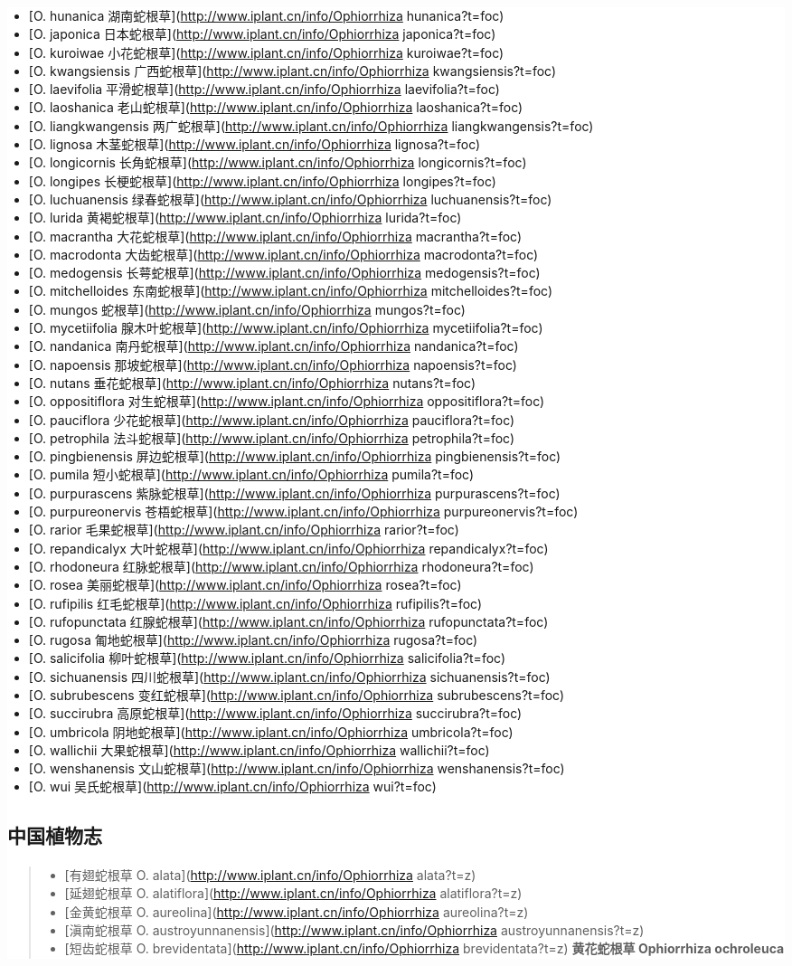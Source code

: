 * [O.  hunanica  湖南蛇根草](http://www.iplant.cn/info/Ophiorrhiza hunanica?t=foc)
* [O.  japonica  日本蛇根草](http://www.iplant.cn/info/Ophiorrhiza japonica?t=foc)
* [O.  kuroiwae  小花蛇根草](http://www.iplant.cn/info/Ophiorrhiza kuroiwae?t=foc)
* [O.  kwangsiensis  广西蛇根草](http://www.iplant.cn/info/Ophiorrhiza kwangsiensis?t=foc)
* [O.  laevifolia  平滑蛇根草](http://www.iplant.cn/info/Ophiorrhiza laevifolia?t=foc)
* [O.  laoshanica  老山蛇根草](http://www.iplant.cn/info/Ophiorrhiza laoshanica?t=foc)
* [O.  liangkwangensis  两广蛇根草](http://www.iplant.cn/info/Ophiorrhiza liangkwangensis?t=foc)
* [O.  lignosa  木茎蛇根草](http://www.iplant.cn/info/Ophiorrhiza lignosa?t=foc)
* [O.  longicornis  长角蛇根草](http://www.iplant.cn/info/Ophiorrhiza longicornis?t=foc)
* [O.  longipes  长梗蛇根草](http://www.iplant.cn/info/Ophiorrhiza longipes?t=foc)
* [O.  luchuanensis  绿春蛇根草](http://www.iplant.cn/info/Ophiorrhiza luchuanensis?t=foc)
* [O.  lurida  黄褐蛇根草](http://www.iplant.cn/info/Ophiorrhiza lurida?t=foc)
* [O.  macrantha  大花蛇根草](http://www.iplant.cn/info/Ophiorrhiza macrantha?t=foc)
* [O.  macrodonta  大齿蛇根草](http://www.iplant.cn/info/Ophiorrhiza macrodonta?t=foc)
* [O.  medogensis  长萼蛇根草](http://www.iplant.cn/info/Ophiorrhiza medogensis?t=foc)
* [O.  mitchelloides  东南蛇根草](http://www.iplant.cn/info/Ophiorrhiza mitchelloides?t=foc)
* [O.  mungos  蛇根草](http://www.iplant.cn/info/Ophiorrhiza mungos?t=foc)
* [O.  mycetiifolia  腺木叶蛇根草](http://www.iplant.cn/info/Ophiorrhiza mycetiifolia?t=foc)
* [O.  nandanica  南丹蛇根草](http://www.iplant.cn/info/Ophiorrhiza nandanica?t=foc)
* [O.  napoensis  那坡蛇根草](http://www.iplant.cn/info/Ophiorrhiza napoensis?t=foc)
* [O.  nutans  垂花蛇根草](http://www.iplant.cn/info/Ophiorrhiza nutans?t=foc)
* [O.  oppositiflora  对生蛇根草](http://www.iplant.cn/info/Ophiorrhiza oppositiflora?t=foc)
* [O.  pauciflora  少花蛇根草](http://www.iplant.cn/info/Ophiorrhiza pauciflora?t=foc)
* [O.  petrophila  法斗蛇根草](http://www.iplant.cn/info/Ophiorrhiza petrophila?t=foc)
* [O.  pingbienensis  屏边蛇根草](http://www.iplant.cn/info/Ophiorrhiza pingbienensis?t=foc)
* [O.  pumila  短小蛇根草](http://www.iplant.cn/info/Ophiorrhiza pumila?t=foc)
* [O.  purpurascens  紫脉蛇根草](http://www.iplant.cn/info/Ophiorrhiza purpurascens?t=foc)
* [O.  purpureonervis  苍梧蛇根草](http://www.iplant.cn/info/Ophiorrhiza purpureonervis?t=foc)
* [O.  rarior  毛果蛇根草](http://www.iplant.cn/info/Ophiorrhiza rarior?t=foc)
* [O.  repandicalyx  大叶蛇根草](http://www.iplant.cn/info/Ophiorrhiza repandicalyx?t=foc)
* [O.  rhodoneura  红脉蛇根草](http://www.iplant.cn/info/Ophiorrhiza rhodoneura?t=foc)
* [O.  rosea  美丽蛇根草](http://www.iplant.cn/info/Ophiorrhiza rosea?t=foc)
* [O.  rufipilis  红毛蛇根草](http://www.iplant.cn/info/Ophiorrhiza rufipilis?t=foc)
* [O.  rufopunctata  红腺蛇根草](http://www.iplant.cn/info/Ophiorrhiza rufopunctata?t=foc)
* [O.  rugosa  匍地蛇根草](http://www.iplant.cn/info/Ophiorrhiza rugosa?t=foc)
* [O.  salicifolia  柳叶蛇根草](http://www.iplant.cn/info/Ophiorrhiza salicifolia?t=foc)
* [O.  sichuanensis  四川蛇根草](http://www.iplant.cn/info/Ophiorrhiza sichuanensis?t=foc)
* [O.  subrubescens  变红蛇根草](http://www.iplant.cn/info/Ophiorrhiza subrubescens?t=foc)
* [O.  succirubra  高原蛇根草](http://www.iplant.cn/info/Ophiorrhiza succirubra?t=foc)
* [O.  umbricola  阴地蛇根草](http://www.iplant.cn/info/Ophiorrhiza umbricola?t=foc)
* [O.  wallichii  大果蛇根草](http://www.iplant.cn/info/Ophiorrhiza wallichii?t=foc)
* [O.  wenshanensis  文山蛇根草](http://www.iplant.cn/info/Ophiorrhiza wenshanensis?t=foc)
* [O.  wui  吴氏蛇根草](http://www.iplant.cn/info/Ophiorrhiza wui?t=foc)
## 中国植物志

> * [有翅蛇根草  O.  alata](http://www.iplant.cn/info/Ophiorrhiza alata?t=z)
> * [延翅蛇根草  O.  alatiflora](http://www.iplant.cn/info/Ophiorrhiza alatiflora?t=z)
> * [金黄蛇根草  O.  aureolina](http://www.iplant.cn/info/Ophiorrhiza aureolina?t=z)
> * [滇南蛇根草  O.  austroyunnanensis](http://www.iplant.cn/info/Ophiorrhiza austroyunnanensis?t=z)
> * [短齿蛇根草  O.  brevidentata](http://www.iplant.cn/info/Ophiorrhiza brevidentata?t=z)
**黄花蛇根草 Ophiorrhiza ochroleuca**

